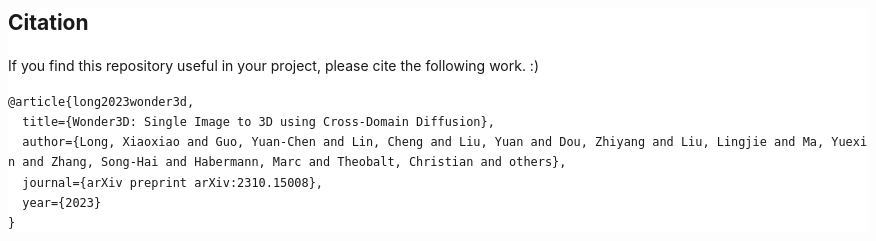 ## Citation
If you find this repository useful in your project, please cite the following work. :)
```
@article{long2023wonder3d,
  title={Wonder3D: Single Image to 3D using Cross-Domain Diffusion},
  author={Long, Xiaoxiao and Guo, Yuan-Chen and Lin, Cheng and Liu, Yuan and Dou, Zhiyang and Liu, Lingjie and Ma, Yuexin and Zhang, Song-Hai and Habermann, Marc and Theobalt, Christian and others},
  journal={arXiv preprint arXiv:2310.15008},
  year={2023}
}
```
